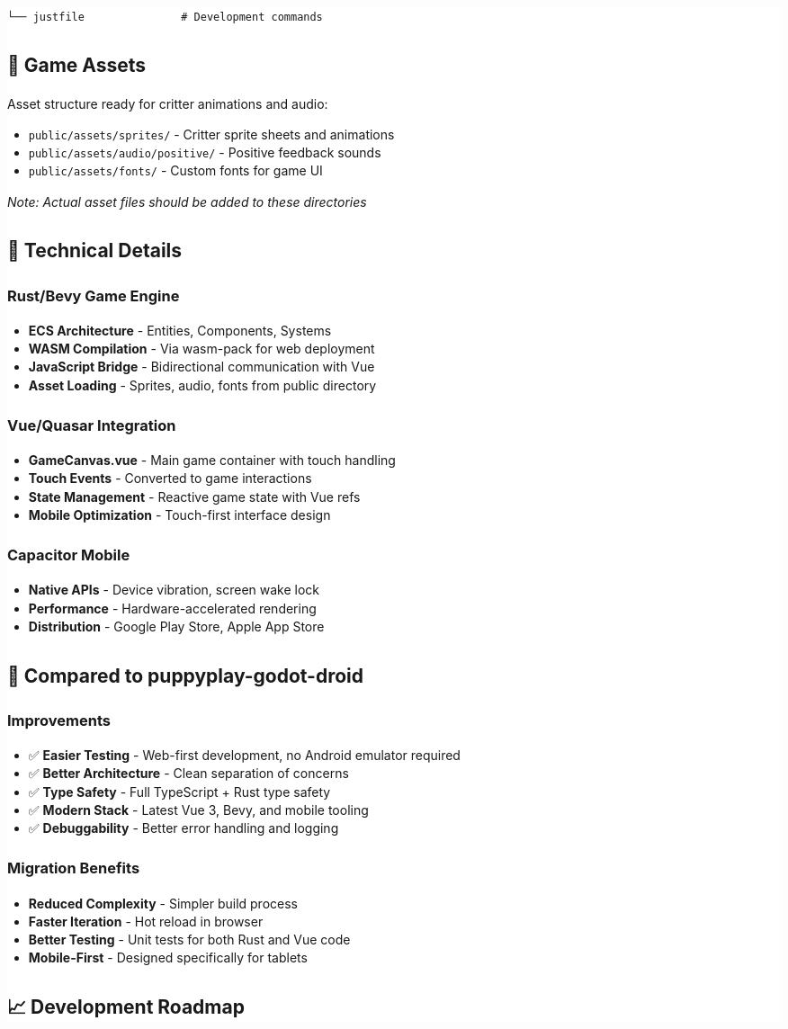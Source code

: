 ```
└── justfile               # Development commands
```

## 🎨 Game Assets

Asset structure ready for critter animations and audio:

- `public/assets/sprites/` - Critter sprite sheets and animations
- `public/assets/audio/positive/` - Positive feedback sounds  
- `public/assets/fonts/` - Custom fonts for game UI

*Note: Actual asset files should be added to these directories*

## 🔧 Technical Details

### Rust/Bevy Game Engine
- **ECS Architecture** - Entities, Components, Systems
- **WASM Compilation** - Via wasm-pack for web deployment
- **JavaScript Bridge** - Bidirectional communication with Vue
- **Asset Loading** - Sprites, audio, fonts from public directory

### Vue/Quasar Integration
- **GameCanvas.vue** - Main game container with touch handling
- **Touch Events** - Converted to game interactions
- **State Management** - Reactive game state with Vue refs
- **Mobile Optimization** - Touch-first interface design

### Capacitor Mobile
- **Native APIs** - Device vibration, screen wake lock
- **Performance** - Hardware-accelerated rendering
- **Distribution** - Google Play Store, Apple App Store

## 🐾 Compared to puppyplay-godot-droid

### Improvements
- ✅ **Easier Testing** - Web-first development, no Android emulator required
- ✅ **Better Architecture** - Clean separation of concerns  
- ✅ **Type Safety** - Full TypeScript + Rust type safety
- ✅ **Modern Stack** - Latest Vue 3, Bevy, and mobile tooling
- ✅ **Debuggability** - Better error handling and logging

### Migration Benefits
- **Reduced Complexity** - Simpler build process
- **Faster Iteration** - Hot reload in browser
- **Better Testing** - Unit tests for both Rust and Vue code
- **Mobile-First** - Designed specifically for tablets

## 📈 Development Roadmap
